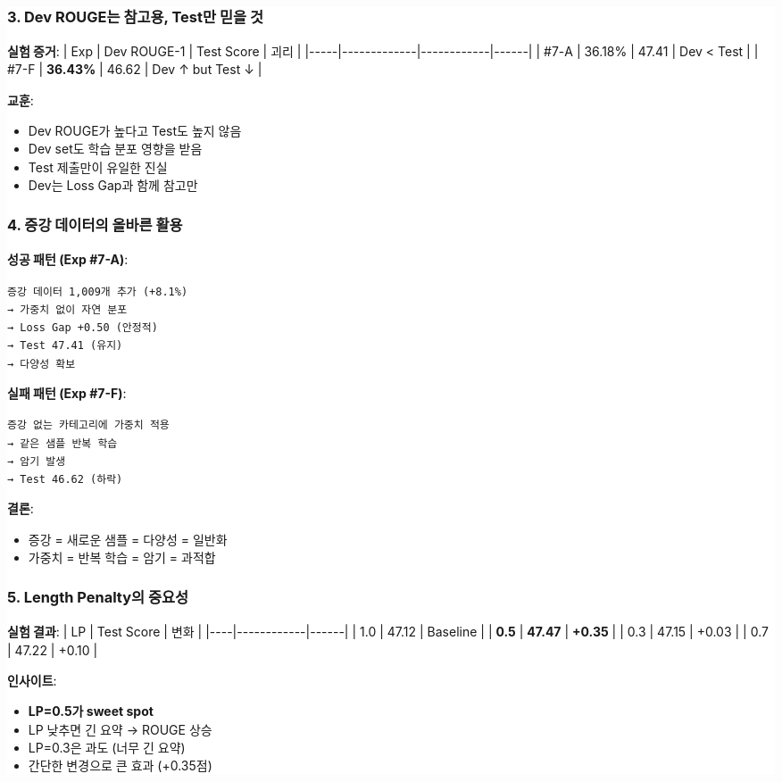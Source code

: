 ### 3. Dev ROUGE는 참고용, Test만 믿을 것

**실험 증거**:
| Exp | Dev ROUGE-1 | Test Score | 괴리 |
|-----|-------------|------------|------|
| #7-A | 36.18% | 47.41 | Dev < Test |
| #7-F | **36.43%** | 46.62 | Dev ↑ but Test ↓ |

**교훈**:
- Dev ROUGE가 높다고 Test도 높지 않음
- Dev set도 학습 분포 영향을 받음
- Test 제출만이 유일한 진실
- Dev는 Loss Gap과 함께 참고만

### 4. 증강 데이터의 올바른 활용

**성공 패턴 (Exp #7-A)**:
```
증강 데이터 1,009개 추가 (+8.1%)
→ 가중치 없이 자연 분포
→ Loss Gap +0.50 (안정적)
→ Test 47.41 (유지)
→ 다양성 확보
```

**실패 패턴 (Exp #7-F)**:
```
증강 없는 카테고리에 가중치 적용
→ 같은 샘플 반복 학습
→ 암기 발생
→ Test 46.62 (하락)
```

**결론**:
- 증강 = 새로운 샘플 = 다양성 = 일반화
- 가중치 = 반복 학습 = 암기 = 과적합

### 5. Length Penalty의 중요성

**실험 결과**:
| LP | Test Score | 변화 |
|----|------------|------|
| 1.0 | 47.12 | Baseline |
| **0.5** | **47.47** | **+0.35** |
| 0.3 | 47.15 | +0.03 |
| 0.7 | 47.22 | +0.10 |

**인사이트**:
- **LP=0.5가 sweet spot**
- LP 낮추면 긴 요약 → ROUGE 상승
- LP=0.3은 과도 (너무 긴 요약)
- 간단한 변경으로 큰 효과 (+0.35점)
